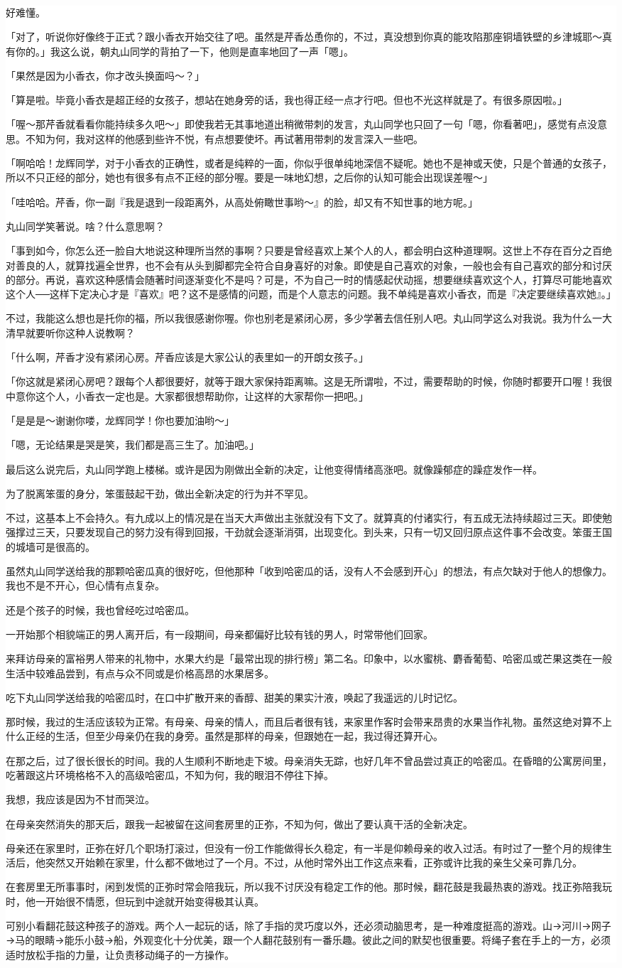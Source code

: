 好难懂。

「对了，听说你好像终于正式？跟小香衣开始交往了吧。虽然是芹香怂恿你的，不过，真没想到你真的能攻陷那座铜墙铁壁的乡津城耶～真有你的。」我这么说，朝丸山同学的背拍了一下，他则是直率地回了一声「嗯」。

「果然是因为小香衣，你才改头换面吗～？」

「算是啦。毕竟小香衣是超正经的女孩子，想站在她身旁的话，我也得正经一点才行吧。但也不光这样就是了。有很多原因啦。」

「喔～那芹香就看看你能持续多久吧～」即使我若无其事地道出稍微带刺的发言，丸山同学也只回了一句「嗯，你看著吧」，感觉有点没意思。不知为何，我对这样的他感到些许不悦，有点想要使坏。再试著用带刺的发言深入一些吧。

「啊哈哈！龙辉同学，对于小香衣的正确性，或者是纯粹的一面，你似乎很单纯地深信不疑呢。她也不是神或天使，只是个普通的女孩子，所以不只正经的部分，她也有很多有点不正经的部分喔。要是一味地幻想，之后你的认知可能会出现误差喔～」

「哇哈哈。芹香，你一副『我是退到一段距离外，从高处俯瞰世事哟～』的脸，却又有不知世事的地方呢。」

丸山同学笑著说。啥？什么意思啊？

「事到如今，你怎么还一脸自大地说这种理所当然的事啊？只要是曾经喜欢上某个人的人，都会明白这种道理啊。这世上不存在百分之百绝对善良的人，就算找遍全世界，也不会有从头到脚都完全符合自身喜好的对象。即使是自己喜欢的对象，一般也会有自己喜欢的部分和讨厌的部分。再说，喜欢这种感情会随著时间逐渐变化不是吗？可是，不为自己一时的情感起伏动摇，想要继续喜欢这个人，打算尽可能地喜欢这个人──这样下定决心才是『喜欢』吧？这不是感情的问题，而是个人意志的问题。我不单纯是喜欢小香衣，而是『决定要继续喜欢她』。」

不过，我能这么想也是托你的福，所以我很感谢你喔。你也别老是紧闭心房，多少学著去信任别人吧。丸山同学这么对我说。我为什么一大清早就要听你这种人说教啊？

「什么啊，芹香才没有紧闭心房。芹香应该是大家公认的表里如一的开朗女孩子。」

「你这就是紧闭心房吧？跟每个人都很要好，就等于跟大家保持距离嘛。这是无所谓啦，不过，需要帮助的时候，你随时都要开口喔！我很中意你这个人，小香衣一定也是。大家都很想帮助你，让这样的大家帮你一把吧。」

「是是是～谢谢你喽，龙辉同学！你也要加油哟～」

「嗯，无论结果是哭是笑，我们都是高三生了。加油吧。」

最后这么说完后，丸山同学跑上楼梯。或许是因为刚做出全新的决定，让他变得情绪高涨吧。就像躁郁症的躁症发作一样。

为了脱离笨蛋的身分，笨蛋鼓起干劲，做出全新决定的行为并不罕见。

不过，这基本上不会持久。有九成以上的情况是在当天大声做出主张就没有下文了。就算真的付诸实行，有五成无法持续超过三天。即使勉强撑过三天，只要发现自己的努力没有得到回报，干劲就会逐渐消弭，出现变化。到头来，只有一切又回归原点这件事不会改变。笨蛋王国的城墙可是很高的。

虽然丸山同学送给我的那颗哈密瓜真的很好吃，但他那种「收到哈密瓜的话，没有人不会感到开心」的想法，有点欠缺对于他人的想像力。我也不是不开心，但心情有点复杂。

还是个孩子的时候，我也曾经吃过哈密瓜。

一开始那个相貌端正的男人离开后，有一段期间，母亲都偏好比较有钱的男人，时常带他们回家。

来拜访母亲的富裕男人带来的礼物中，水果大约是「最常出现的排行榜」第二名。印象中，以水蜜桃、麝香葡萄、哈密瓜或芒果这类在一般生活中较难品尝到，有点与众不同或是价格高昂的水果居多。

吃下丸山同学送给我的哈密瓜时，在口中扩散开来的香醇、甜美的果实汁液，唤起了我遥远的儿时记忆。

那时候，我过的生活应该较为正常。有母亲、母亲的情人，而且后者很有钱，来家里作客时会带来昂贵的水果当作礼物。虽然这绝对算不上什么正经的生活，但至少母亲仍在我的身旁。虽然是那样的母亲，但跟她在一起，我过得还算开心。

在那之后，过了很长很长的时间。我的人生顺利不断地走下坡。母亲消失无踪，也好几年不曾品尝过真正的哈密瓜。在昏暗的公寓房间里，吃著跟这片环境格格不入的高级哈密瓜，不知为何，我的眼泪不停往下掉。

我想，我应该是因为不甘而哭泣。

在母亲突然消失的那天后，跟我一起被留在这间套房里的正弥，不知为何，做出了要认真干活的全新决定。

母亲还在家里时，正弥在好几个职场打滚过，但没有一份工作能做得长久稳定，有一半是仰赖母亲的收入过活。有时过了一整个月的规律生活后，他突然又开始赖在家里，什么都不做地过了一个月。不过，从他时常外出工作这点来看，正弥或许比我的亲生父亲可靠几分。

在套房里无所事事时，闲到发慌的正弥时常会陪我玩，所以我不讨厌没有稳定工作的他。那时候，翻花鼓是我最热衷的游戏。找正弥陪我玩时，他一开始很不情愿，但玩到中途就开始变得极其认真。

可别小看翻花鼓这种孩子的游戏。两个人一起玩的话，除了手指的灵巧度以外，还必须动脑思考，是一种难度挺高的游戏。山→河川→网子→马的眼睛→能乐小鼓→船，外观变化十分优美，跟一个人翻花鼓别有一番乐趣。彼此之间的默契也很重要。将绳子套在手上的一方，必须适时放松手指的力量，让负责移动绳子的一方操作。
